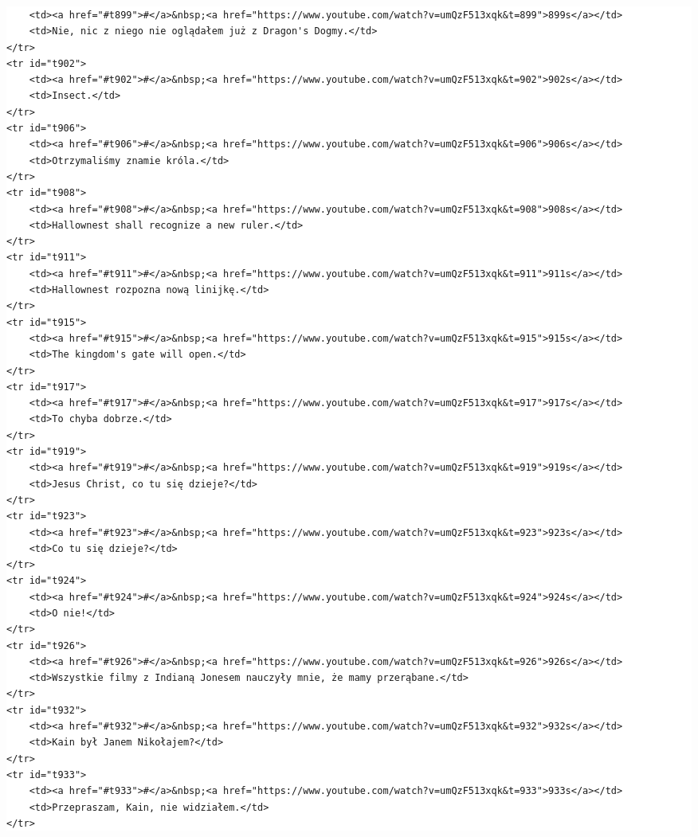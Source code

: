         <td><a href="#t899">#</a>&nbsp;<a href="https://www.youtube.com/watch?v=umQzF513xqk&t=899">899s</a></td>
        <td>Nie, nic z niego nie oglądałem już z Dragon's Dogmy.</td>
    </tr>
    <tr id="t902">
        <td><a href="#t902">#</a>&nbsp;<a href="https://www.youtube.com/watch?v=umQzF513xqk&t=902">902s</a></td>
        <td>Insect.</td>
    </tr>
    <tr id="t906">
        <td><a href="#t906">#</a>&nbsp;<a href="https://www.youtube.com/watch?v=umQzF513xqk&t=906">906s</a></td>
        <td>Otrzymaliśmy znamie króla.</td>
    </tr>
    <tr id="t908">
        <td><a href="#t908">#</a>&nbsp;<a href="https://www.youtube.com/watch?v=umQzF513xqk&t=908">908s</a></td>
        <td>Hallownest shall recognize a new ruler.</td>
    </tr>
    <tr id="t911">
        <td><a href="#t911">#</a>&nbsp;<a href="https://www.youtube.com/watch?v=umQzF513xqk&t=911">911s</a></td>
        <td>Hallownest rozpozna nową linijkę.</td>
    </tr>
    <tr id="t915">
        <td><a href="#t915">#</a>&nbsp;<a href="https://www.youtube.com/watch?v=umQzF513xqk&t=915">915s</a></td>
        <td>The kingdom's gate will open.</td>
    </tr>
    <tr id="t917">
        <td><a href="#t917">#</a>&nbsp;<a href="https://www.youtube.com/watch?v=umQzF513xqk&t=917">917s</a></td>
        <td>To chyba dobrze.</td>
    </tr>
    <tr id="t919">
        <td><a href="#t919">#</a>&nbsp;<a href="https://www.youtube.com/watch?v=umQzF513xqk&t=919">919s</a></td>
        <td>Jesus Christ, co tu się dzieje?</td>
    </tr>
    <tr id="t923">
        <td><a href="#t923">#</a>&nbsp;<a href="https://www.youtube.com/watch?v=umQzF513xqk&t=923">923s</a></td>
        <td>Co tu się dzieje?</td>
    </tr>
    <tr id="t924">
        <td><a href="#t924">#</a>&nbsp;<a href="https://www.youtube.com/watch?v=umQzF513xqk&t=924">924s</a></td>
        <td>O nie!</td>
    </tr>
    <tr id="t926">
        <td><a href="#t926">#</a>&nbsp;<a href="https://www.youtube.com/watch?v=umQzF513xqk&t=926">926s</a></td>
        <td>Wszystkie filmy z Indianą Jonesem nauczyły mnie, że mamy przerąbane.</td>
    </tr>
    <tr id="t932">
        <td><a href="#t932">#</a>&nbsp;<a href="https://www.youtube.com/watch?v=umQzF513xqk&t=932">932s</a></td>
        <td>Kain był Janem Nikołajem?</td>
    </tr>
    <tr id="t933">
        <td><a href="#t933">#</a>&nbsp;<a href="https://www.youtube.com/watch?v=umQzF513xqk&t=933">933s</a></td>
        <td>Przepraszam, Kain, nie widziałem.</td>
    </tr>